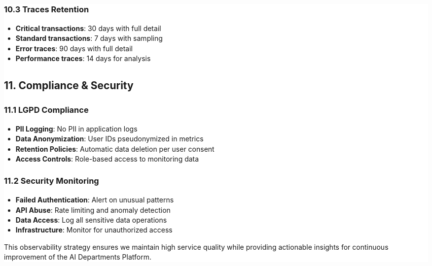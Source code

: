 ### 10.3 Traces Retention
- **Critical transactions**: 30 days with full detail
- **Standard transactions**: 7 days with sampling
- **Error traces**: 90 days with full detail
- **Performance traces**: 14 days for analysis

## 11. Compliance & Security

### 11.1 LGPD Compliance
- **PII Logging**: No PII in application logs
- **Data Anonymization**: User IDs pseudonymized in metrics
- **Retention Policies**: Automatic data deletion per user consent
- **Access Controls**: Role-based access to monitoring data

### 11.2 Security Monitoring
- **Failed Authentication**: Alert on unusual patterns
- **API Abuse**: Rate limiting and anomaly detection
- **Data Access**: Log all sensitive data operations
- **Infrastructure**: Monitor for unauthorized access

This observability strategy ensures we maintain high service quality while providing actionable insights for continuous improvement of the AI Departments Platform.